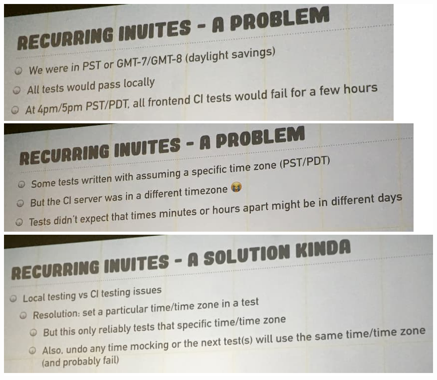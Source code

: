 ![JsConfJap2019_Tokyo_Day2_4](/assets/img/JsConfJap2019_Tokyo_Day2_4.JPG)  
![JsConfJap2019_Tokyo_Day2_5](/assets/img/JsConfJap2019_Tokyo_Day2_5.JPG)  
![JsConfJap2019_Tokyo_Day2_6](/assets/img/JsConfJap2019_Tokyo_Day2_6.JPG)  